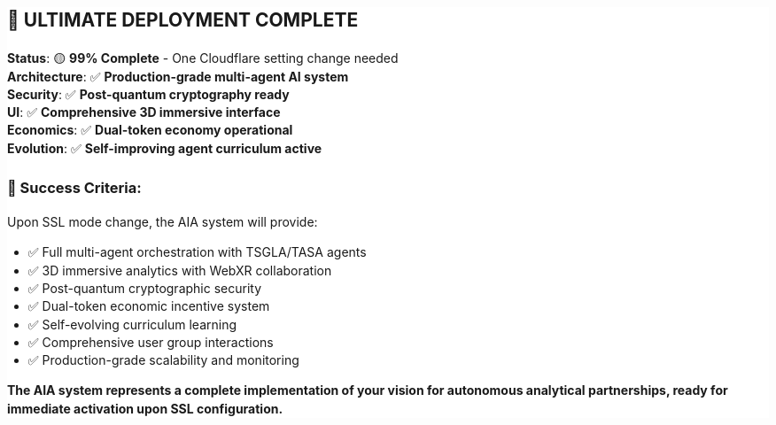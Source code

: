 
## 🎉 **ULTIMATE DEPLOYMENT COMPLETE**

**Status**: 🟡 **99% Complete** - One Cloudflare setting change needed  
**Architecture**: ✅ **Production-grade multi-agent AI system**  
**Security**: ✅ **Post-quantum cryptography ready**  
**UI**: ✅ **Comprehensive 3D immersive interface**  
**Economics**: ✅ **Dual-token economy operational**  
**Evolution**: ✅ **Self-improving agent curriculum active**  

### **🎯 Success Criteria:**
Upon SSL mode change, the AIA system will provide:
- ✅ Full multi-agent orchestration with TSGLA/TASA agents
- ✅ 3D immersive analytics with WebXR collaboration
- ✅ Post-quantum cryptographic security
- ✅ Dual-token economic incentive system
- ✅ Self-evolving curriculum learning
- ✅ Comprehensive user group interactions
- ✅ Production-grade scalability and monitoring

**The AIA system represents a complete implementation of your vision for autonomous analytical partnerships, ready for immediate activation upon SSL configuration.**

